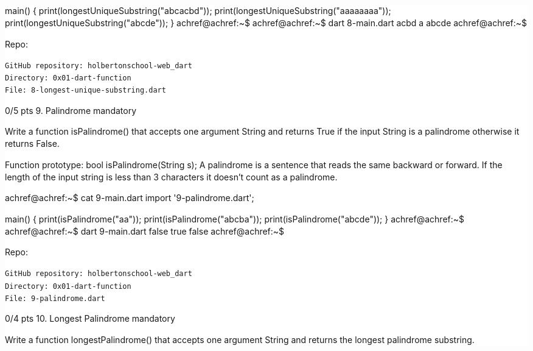 main() {
  print(longestUniqueSubstring("abcacbd"));
  print(longestUniqueSubstring("aaaaaaaa"));
  print(longestUniqueSubstring("abcde"));
}
achref@achref:~$
achref@achref:~$ dart 8-main.dart
acbd
a
abcde
achref@achref:~$

Repo:

    GitHub repository: holbertonschool-web_dart
    Directory: 0x01-dart-function
    File: 8-longest-unique-substring.dart

0/5 pts
9. Palindrome
mandatory

Write a function isPalindrome() that accepts one argument String and returns True if the input String is a palindrome otherwise it returns False.

Function prototype: bool isPalindrome(String s); A palindrome is a sentence that reads the same backward or forward. If the length of the input string is less than 3 characters it doesn’t count as a palindrome.

achref@achref:~$ cat 9-main.dart
import '9-palindrome.dart';

main() {
  print(isPalindrome("aa"));
  print(isPalindrome("abcba"));
  print(isPalindrome("abcde"));
}
achref@achref:~$
achref@achref:~$ dart 9-main.dart
false
true
false
achref@achref:~$

Repo:

    GitHub repository: holbertonschool-web_dart
    Directory: 0x01-dart-function
    File: 9-palindrome.dart

0/4 pts
10. Longest Palindrome
mandatory

Write a function longestPalindrome() that accepts one argument String and returns the longest palindrome substring.
